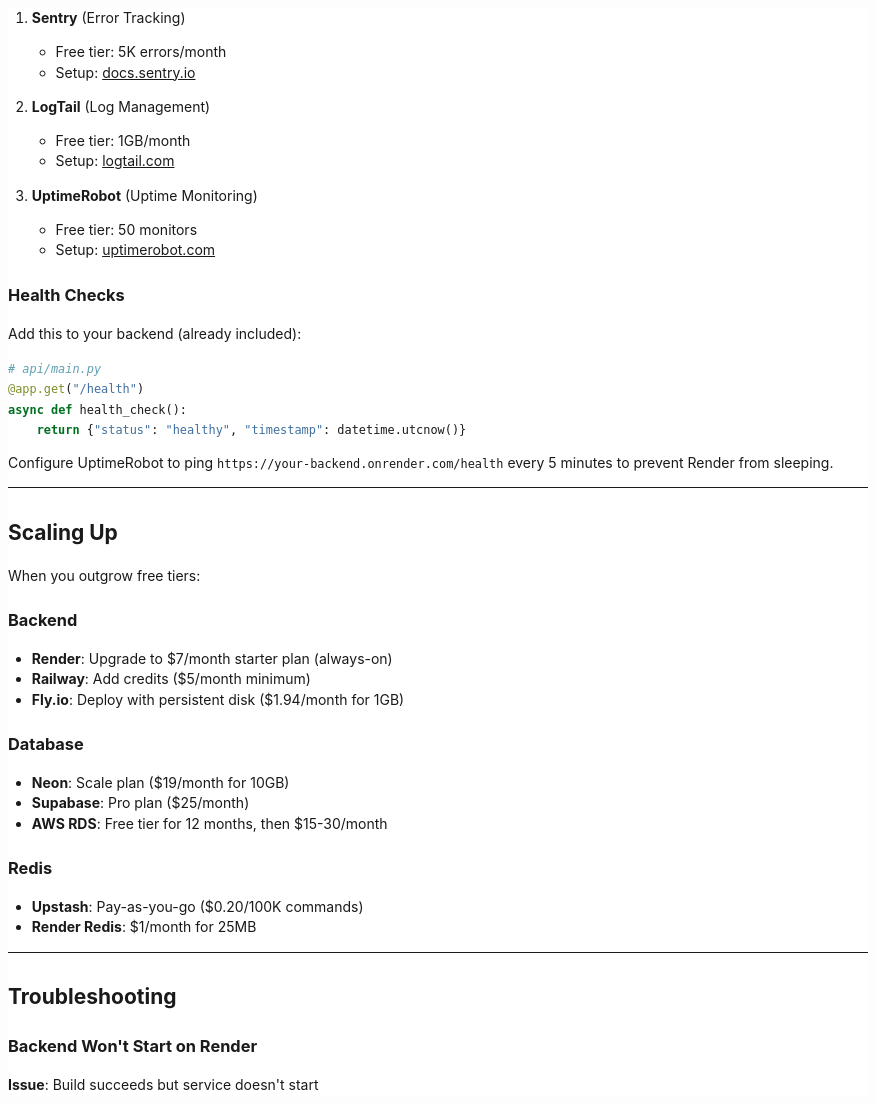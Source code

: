 1. **Sentry** (Error Tracking)
   - Free tier: 5K errors/month
   - Setup: [docs.sentry.io](https://docs.sentry.io)

2. **LogTail** (Log Management)
   - Free tier: 1GB/month
   - Setup: [logtail.com](https://logtail.com)

3. **UptimeRobot** (Uptime Monitoring)
   - Free tier: 50 monitors
   - Setup: [uptimerobot.com](https://uptimerobot.com)

### Health Checks

Add this to your backend (already included):

```python
# api/main.py
@app.get("/health")
async def health_check():
    return {"status": "healthy", "timestamp": datetime.utcnow()}
```

Configure UptimeRobot to ping `https://your-backend.onrender.com/health` every 5 minutes to prevent Render from sleeping.

---

## Scaling Up

When you outgrow free tiers:

### Backend
- **Render**: Upgrade to $7/month starter plan (always-on)
- **Railway**: Add credits ($5/month minimum)
- **Fly.io**: Deploy with persistent disk ($1.94/month for 1GB)

### Database
- **Neon**: Scale plan ($19/month for 10GB)
- **Supabase**: Pro plan ($25/month)
- **AWS RDS**: Free tier for 12 months, then $15-30/month

### Redis
- **Upstash**: Pay-as-you-go ($0.20/100K commands)
- **Render Redis**: $1/month for 25MB

---

## Troubleshooting

### Backend Won't Start on Render

**Issue**: Build succeeds but service doesn't start

